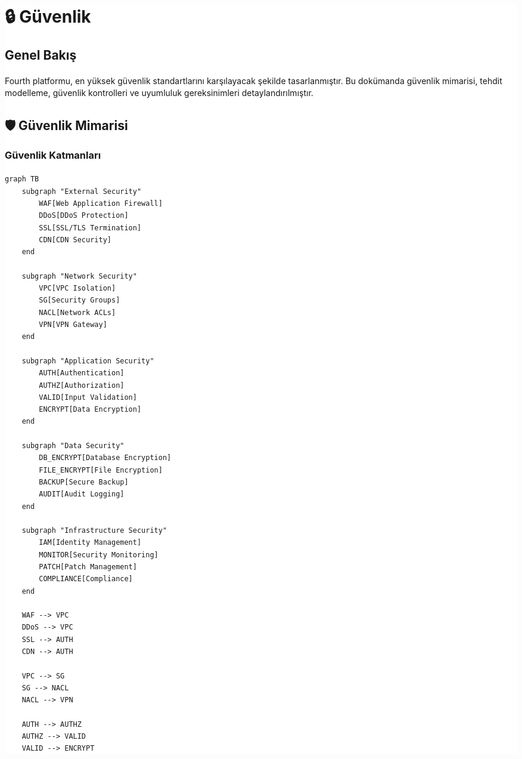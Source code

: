 # 🔒 Güvenlik

## Genel Bakış

Fourth platformu, en yüksek güvenlik standartlarını karşılayacak şekilde tasarlanmıştır. Bu dokümanda güvenlik mimarisi, tehdit modelleme, güvenlik kontrolleri ve uyumluluk gereksinimleri detaylandırılmıştır.

## 🛡️ Güvenlik Mimarisi

### Güvenlik Katmanları

```mermaid
graph TB
    subgraph "External Security"
        WAF[Web Application Firewall]
        DDoS[DDoS Protection]
        SSL[SSL/TLS Termination]
        CDN[CDN Security]
    end
    
    subgraph "Network Security"
        VPC[VPC Isolation]
        SG[Security Groups]
        NACL[Network ACLs]
        VPN[VPN Gateway]
    end
    
    subgraph "Application Security"
        AUTH[Authentication]
        AUTHZ[Authorization]
        VALID[Input Validation]
        ENCRYPT[Data Encryption]
    end
    
    subgraph "Data Security"
        DB_ENCRYPT[Database Encryption]
        FILE_ENCRYPT[File Encryption]
        BACKUP[Secure Backup]
        AUDIT[Audit Logging]
    end
    
    subgraph "Infrastructure Security"
        IAM[Identity Management]
        MONITOR[Security Monitoring]
        PATCH[Patch Management]
        COMPLIANCE[Compliance]
    end
    
    WAF --> VPC
    DDoS --> VPC
    SSL --> AUTH
    CDN --> AUTH
    
    VPC --> SG
    SG --> NACL
    NACL --> VPN
    
    AUTH --> AUTHZ
    AUTHZ --> VALID
    VALID --> ENCRYPT
```